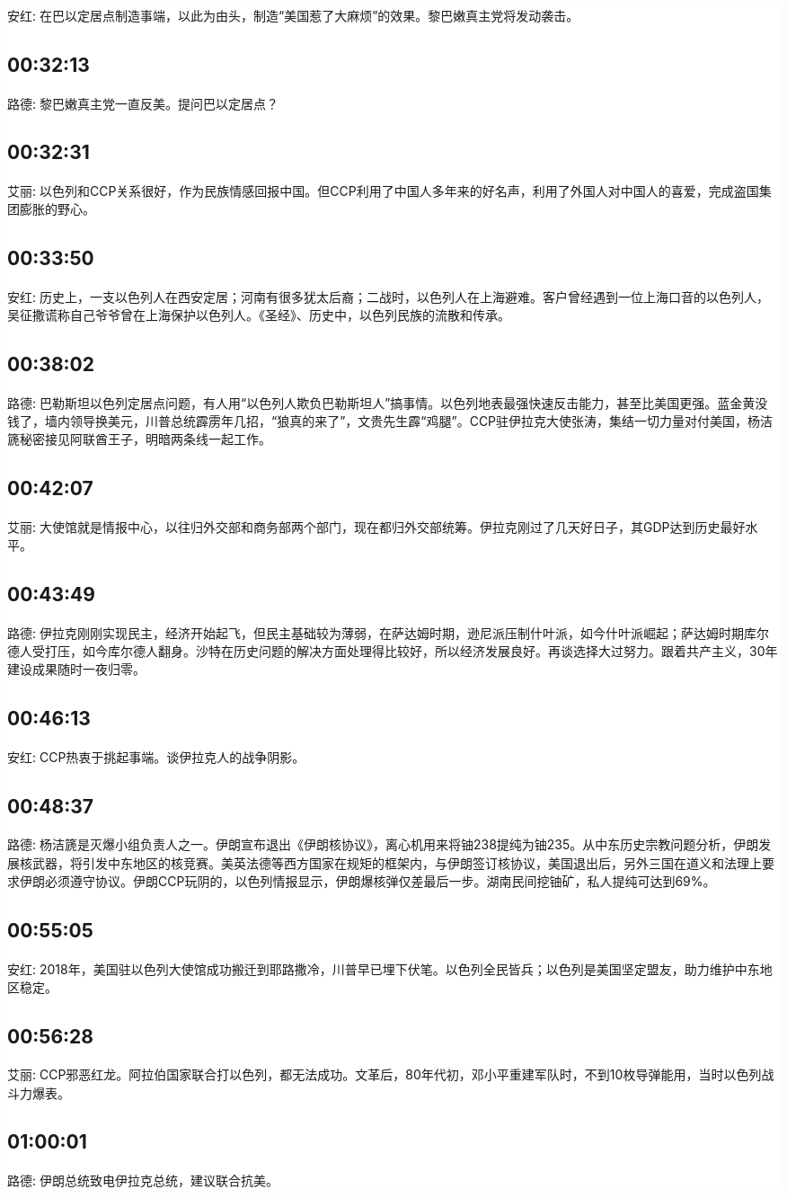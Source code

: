 安红: 在巴以定居点制造事端，以此为由头，制造“美国惹了大麻烦”的效果。黎巴嫩真主党将发动袭击。

## 00:32:13

路德: 黎巴嫩真主党一直反美。提问巴以定居点？

## 00:32:31

艾丽: 以色列和CCP关系很好，作为民族情感回报中国。但CCP利用了中国人多年来的好名声，利用了外国人对中国人的喜爱，完成盗国集团膨胀的野心。

## 00:33:50

安红: 历史上，一支以色列人在西安定居；河南有很多犹太后裔；二战时，以色列人在上海避难。客户曾经遇到一位上海口音的以色列人，吴征撒谎称自己爷爷曾在上海保护以色列人。《圣经》、历史中，以色列民族的流散和传承。

## 00:38:02

路德: 巴勒斯坦以色列定居点问题，有人用“以色列人欺负巴勒斯坦人”搞事情。以色列地表最强快速反击能力，甚至比美国更强。蓝金黄没钱了，墙内领导换美元，川普总统霹雳年几招，“狼真的来了”，文贵先生霹“鸡腿”。CCP驻伊拉克大使张涛，集结一切力量对付美国，杨洁篪秘密接见阿联酋王子，明暗两条线一起工作。

## 00:42:07

艾丽: 大使馆就是情报中心，以往归外交部和商务部两个部门，现在都归外交部统筹。伊拉克刚过了几天好日子，其GDP达到历史最好水平。

## 00:43:49

路德: 伊拉克刚刚实现民主，经济开始起飞，但民主基础较为薄弱，在萨达姆时期，逊尼派压制什叶派，如今什叶派崛起；萨达姆时期库尔德人受打压，如今库尔德人翻身。沙特在历史问题的解决方面处理得比较好，所以经济发展良好。再谈选择大过努力。跟着共产主义，30年建设成果随时一夜归零。

## 00:46:13

安红: CCP热衷于挑起事端。谈伊拉克人的战争阴影。

## 00:48:37

路德: 杨洁篪是灭爆小组负责人之一。伊朗宣布退出《伊朗核协议》，离心机用来将铀238提纯为铀235。从中东历史宗教问题分析，伊朗发展核武器，将引发中东地区的核竞赛。美英法德等西方国家在规矩的框架内，与伊朗签订核协议，美国退出后，另外三国在道义和法理上要求伊朗必须遵守协议。伊朗CCP玩阴的，以色列情报显示，伊朗爆核弹仅差最后一步。湖南民间挖铀矿，私人提纯可达到69%。

## 00:55:05

安红: 2018年，美国驻以色列大使馆成功搬迁到耶路撒冷，川普早已埋下伏笔。以色列全民皆兵；以色列是美国坚定盟友，助力维护中东地区稳定。

## 00:56:28

艾丽: CCP邪恶红龙。阿拉伯国家联合打以色列，都无法成功。文革后，80年代初，邓小平重建军队时，不到10枚导弹能用，当时以色列战斗力爆表。

## 01:00:01

路德: 伊朗总统致电伊拉克总统，建议联合抗美。
